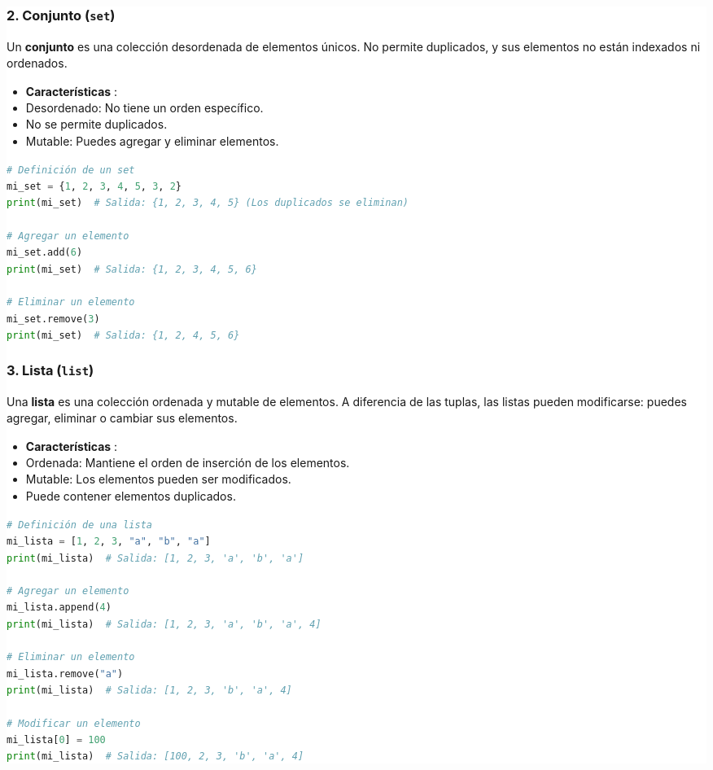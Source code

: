 ### 2. **Conjunto (`set`)**

Un **conjunto** es una colección desordenada de elementos únicos. No permite duplicados, y sus elementos no están indexados ni ordenados.

- **Características** :
- Desordenado: No tiene un orden específico.
- No se permite duplicados.
- Mutable: Puedes agregar y eliminar elementos.

```python
# Definición de un set
mi_set = {1, 2, 3, 4, 5, 3, 2}
print(mi_set)  # Salida: {1, 2, 3, 4, 5} (Los duplicados se eliminan)

# Agregar un elemento
mi_set.add(6)
print(mi_set)  # Salida: {1, 2, 3, 4, 5, 6}

# Eliminar un elemento
mi_set.remove(3)
print(mi_set)  # Salida: {1, 2, 4, 5, 6}

```

### 3. **Lista (`list`)**

Una **lista** es una colección ordenada y mutable de elementos. A diferencia de las tuplas, las listas pueden modificarse: puedes agregar, eliminar o cambiar sus elementos.

- **Características** :
- Ordenada: Mantiene el orden de inserción de los elementos.
- Mutable: Los elementos pueden ser modificados.
- Puede contener elementos duplicados.

```python
# Definición de una lista
mi_lista = [1, 2, 3, "a", "b", "a"]
print(mi_lista)  # Salida: [1, 2, 3, 'a', 'b', 'a']

# Agregar un elemento
mi_lista.append(4)
print(mi_lista)  # Salida: [1, 2, 3, 'a', 'b', 'a', 4]

# Eliminar un elemento
mi_lista.remove("a")
print(mi_lista)  # Salida: [1, 2, 3, 'b', 'a', 4]

# Modificar un elemento
mi_lista[0] = 100
print(mi_lista)  # Salida: [100, 2, 3, 'b', 'a', 4]

```
